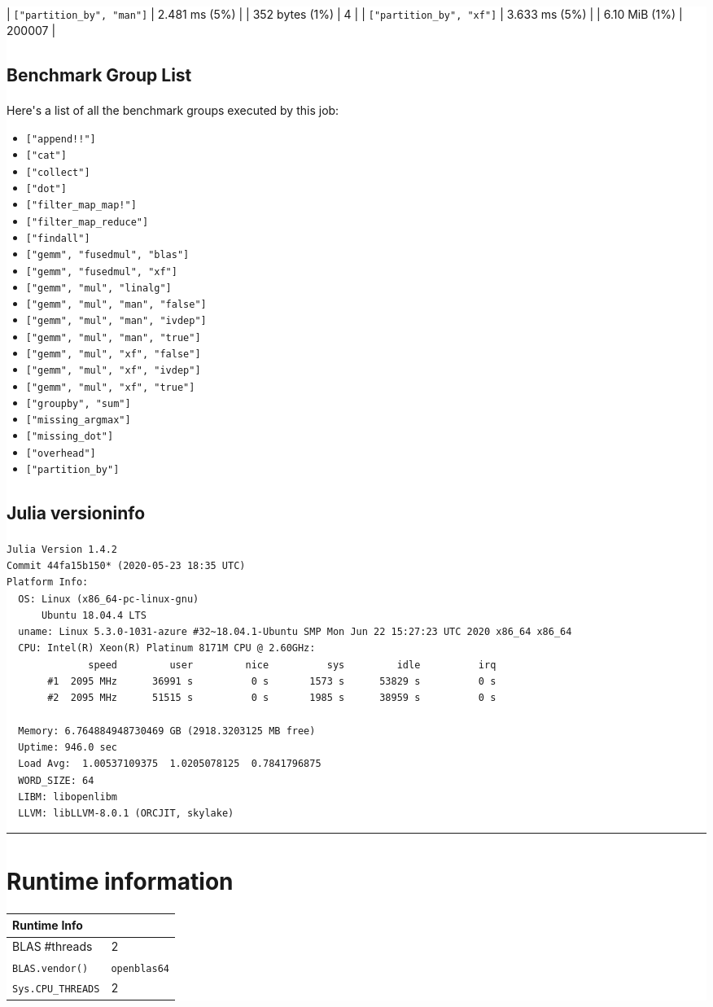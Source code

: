 | `["partition_by", "man"]`                |   2.481 ms (5%) |         |  352 bytes (1%) |           4 |
| `["partition_by", "xf"]`                 |   3.633 ms (5%) |         |   6.10 MiB (1%) |      200007 |

## Benchmark Group List
Here's a list of all the benchmark groups executed by this job:

- `["append!!"]`
- `["cat"]`
- `["collect"]`
- `["dot"]`
- `["filter_map_map!"]`
- `["filter_map_reduce"]`
- `["findall"]`
- `["gemm", "fusedmul", "blas"]`
- `["gemm", "fusedmul", "xf"]`
- `["gemm", "mul", "linalg"]`
- `["gemm", "mul", "man", "false"]`
- `["gemm", "mul", "man", "ivdep"]`
- `["gemm", "mul", "man", "true"]`
- `["gemm", "mul", "xf", "false"]`
- `["gemm", "mul", "xf", "ivdep"]`
- `["gemm", "mul", "xf", "true"]`
- `["groupby", "sum"]`
- `["missing_argmax"]`
- `["missing_dot"]`
- `["overhead"]`
- `["partition_by"]`

## Julia versioninfo
```
Julia Version 1.4.2
Commit 44fa15b150* (2020-05-23 18:35 UTC)
Platform Info:
  OS: Linux (x86_64-pc-linux-gnu)
      Ubuntu 18.04.4 LTS
  uname: Linux 5.3.0-1031-azure #32~18.04.1-Ubuntu SMP Mon Jun 22 15:27:23 UTC 2020 x86_64 x86_64
  CPU: Intel(R) Xeon(R) Platinum 8171M CPU @ 2.60GHz: 
              speed         user         nice          sys         idle          irq
       #1  2095 MHz      36991 s          0 s       1573 s      53829 s          0 s
       #2  2095 MHz      51515 s          0 s       1985 s      38959 s          0 s
       
  Memory: 6.764884948730469 GB (2918.3203125 MB free)
  Uptime: 946.0 sec
  Load Avg:  1.00537109375  1.0205078125  0.7841796875
  WORD_SIZE: 64
  LIBM: libopenlibm
  LLVM: libLLVM-8.0.1 (ORCJIT, skylake)
```

---
# Runtime information
| Runtime Info | |
|:--|:--|
| BLAS #threads | 2 |
| `BLAS.vendor()` | `openblas64` |
| `Sys.CPU_THREADS` | 2 |
